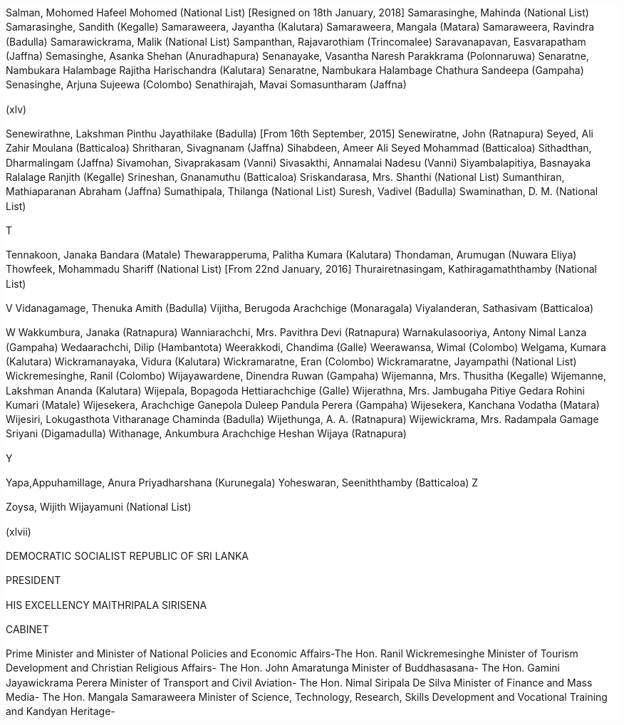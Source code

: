 Salman, Mohomed Hafeel Mohomed (National List) [Resigned on 18th January, 2018] Samarasinghe, Mahinda (National List) Samarasinghe, Sandith (Kegalle) Samaraweera, Jayantha (Kalutara) Samaraweera, Mangala (Matara) Samaraweera, Ravindra (Badulla) Samarawickrama, Malik (National List) Sampanthan, Rajavarothiam (Trincomalee) Saravanapavan, Easvarapatham (Jaffna) Semasinghe, Asanka Shehan (Anuradhapura) Senanayake, Vasantha Naresh Parakkrama (Polonnaruwa) Senaratne, Nambukara Halambage Rajitha Harischandra (Kalutara) Senaratne, Nambukara Halambage Chathura Sandeepa (Gampaha) Senasinghe, Arjuna Sujeewa (Colombo) Senathirajah, Mavai Somasuntharam (Jaffna)

(xlv)

Senewirathne, Lakshman Pinthu Jayathilake (Badulla) [From 16th September, 2015] Senewiratne, John (Ratnapura) Seyed, Ali Zahir Moulana (Batticaloa) Shritharan, Sivagnanam (Jaffna) Sihabdeen, Ameer Ali Seyed Mohammad (Batticaloa) Sithadthan, Dharmalingam (Jaffna) Sivamohan, Sivaprakasam (Vanni) Sivasakthi, Annamalai Nadesu (Vanni) Siyambalapitiya, Basnayaka Ralalage Ranjith (Kegalle) Srineshan, Gnanamuthu (Batticaloa) Sriskandarasa, Mrs. Shanthi (National List) Sumanthiran, Mathiaparanan Abraham (Jaffna) Sumathipala, Thilanga (National List) Suresh, Vadivel (Badulla) Swaminathan, D. M. (National List)

T

Tennakoon, Janaka Bandara (Matale) Thewarapperuma, Palitha Kumara (Kalutara) Thondaman, Arumugan (Nuwara Eliya) Thowfeek, Mohammadu Shariff (National List) [From 22nd January, 2016] Thurairetnasingam, Kathiragamaththamby (National List)

V Vidanagamage, Thenuka Amith (Badulla) Vijitha, Berugoda Arachchige (Monaragala) Viyalanderan, Sathasivam (Batticaloa)

W Wakkumbura, Janaka (Ratnapura) Wanniarachchi, Mrs. Pavithra Devi (Ratnapura) Warnakulasooriya, Antony Nimal Lanza (Gampaha) Wedaarachchi, Dilip (Hambantota) Weerakkodi, Chandima (Galle) Weerawansa, Wimal (Colombo) Welgama, Kumara (Kalutara) Wickramanayaka, Vidura (Kalutara) Wickramaratne, Eran (Colombo) Wickramaratne, Jayampathi (National List) Wickremesinghe, Ranil (Colombo) Wijayawardene, Dinendra Ruwan (Gampaha) Wijemanna, Mrs. Thusitha (Kegalle) Wijemanne, Lakshman Ananda (Kalutara) Wijepala, Bopagoda Hettiarachchige (Galle) Wijerathna, Mrs. Jambugaha Pitiye Gedara Rohini Kumari (Matale) Wijesekera, Arachchige Ganepola Duleep Pandula Perera (Gampaha) Wijesekera, Kanchana Vodatha (Matara) Wijesiri, Lokugasthota Vitharanage Chaminda (Badulla) Wijethunga, A. A. (Ratnapura) Wijewickrama, Mrs. Radampala Gamage Sriyani (Digamadulla) Withanage, Ankumbura Arachchige Heshan Wijaya (Ratnapura)

Y

Yapa,Appuhamillage, Anura Priyadharshana (Kurunegala) Yoheswaran, Seeniththamby (Batticaloa) Z

Zoysa, Wijith Wijayamuni (National List)

(xlvii)

DEMOCRATIC SOCIALIST REPUBLIC OF SRI LANKA

PRESIDENT

HIS EXCELLENCY MAITHRIPALA SIRISENA

CABINET

Prime Minister and Minister of National Policies and Economic Affairs-The Hon. Ranil Wickremesinghe Minister of Tourism Development and Christian Religious Affairs- The Hon. John Amaratunga Minister of Buddhasasana- The Hon. Gamini Jayawickrama Perera Minister of Transport and Civil Aviation- The Hon. Nimal Siripala De Silva Minister of Finance and Mass Media- The Hon. Mangala Samaraweera Minister of Science, Technology, Research, Skills Development and Vocational Training and Kandyan Heritage-
